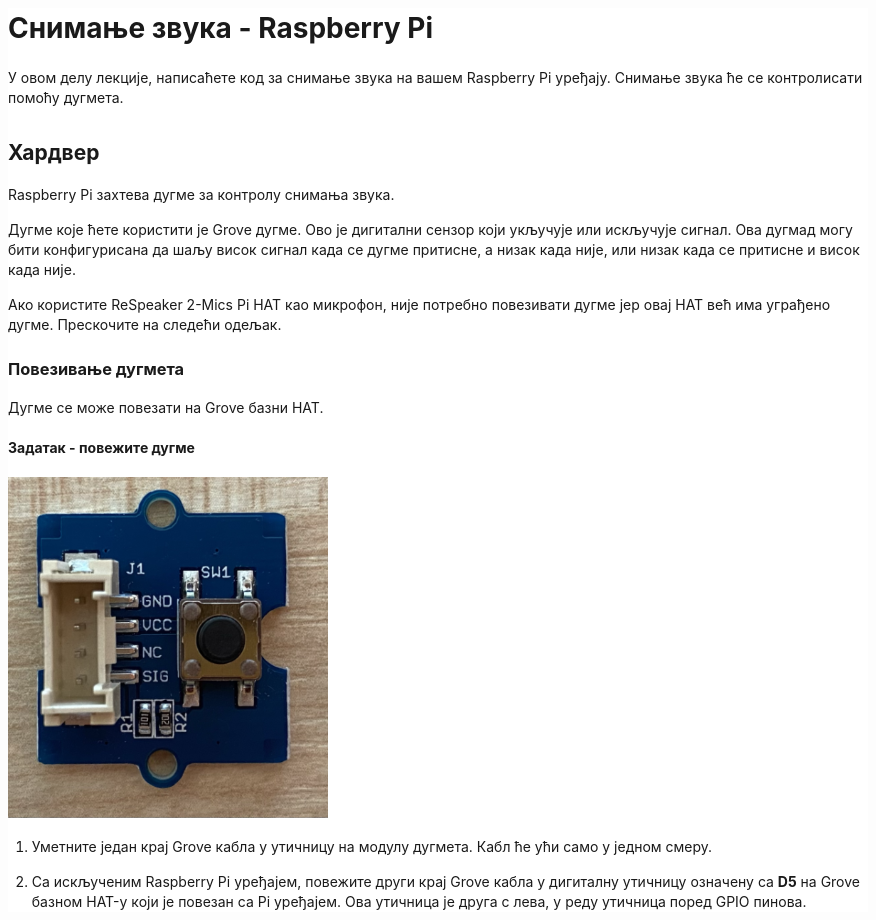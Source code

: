 
# Снимање звука - Raspberry Pi

У овом делу лекције, написаћете код за снимање звука на вашем Raspberry Pi уређају. Снимање звука ће се контролисати помоћу дугмета.

## Хардвер

Raspberry Pi захтева дугме за контролу снимања звука.

Дугме које ћете користити је Grove дугме. Ово је дигитални сензор који укључује или искључује сигнал. Ова дугмад могу бити конфигурисана да шаљу висок сигнал када се дугме притисне, а низак када није, или низак када се притисне и висок када није.

Ако користите ReSpeaker 2-Mics Pi HAT као микрофон, није потребно повезивати дугме јер овај HAT већ има уграђено дугме. Прескочите на следећи одељак.

### Повезивање дугмета

Дугме се може повезати на Grove базни HAT.

#### Задатак - повежите дугме

![Grove дугме](../../../../../translated_images/grove-button.a70cfbb809a8563681003250cf5b06d68cdcc68624f9e2f493d5a534ae2da1e5.sr.png)

1. Уметните један крај Grove кабла у утичницу на модулу дугмета. Кабл ће ући само у једном смеру.

1. Са искљученим Raspberry Pi уређајем, повежите други крај Grove кабла у дигиталну утичницу означену са **D5** на Grove базном HAT-у који је повезан са Pi уређајем. Ова утичница је друга с лева, у реду утичница поред GPIO пинова.
